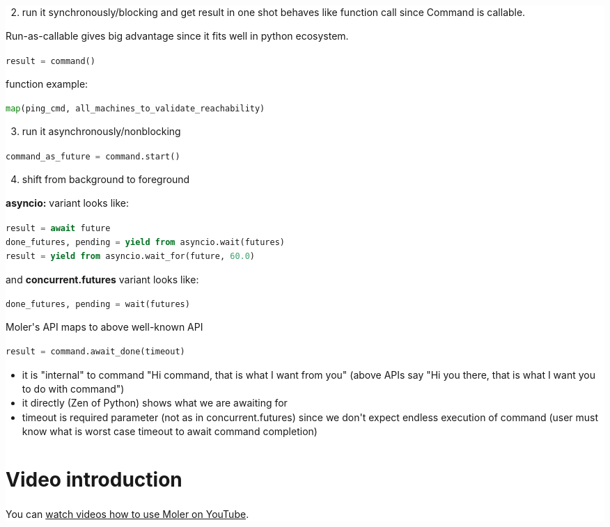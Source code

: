2. run it synchronously/blocking and get result in one shot behaves like function call since Command is callable.

Run-as-callable gives big advantage since it fits well in python ecosystem.
``` python
result = command()
```
function example:
``` python
map(ping_cmd, all_machines_to_validate_reachability)
```

3. run it asynchronously/nonblocking
``` python
command_as_future = command.start()
```

4. shift from background to foreground

**asyncio:** variant looks like:
``` python
result = await future
done_futures, pending = yield from asyncio.wait(futures)
result = yield from asyncio.wait_for(future, 60.0)
```
and **concurrent.futures** variant looks like:
``` python
done_futures, pending = wait(futures)
```
Moler's API maps to above well-known API
``` python
result = command.await_done(timeout)
```
* it is "internal" to command "Hi command, that is what I want from you" (above APIs say "Hi you there, that is what I want you to do with command")
* it directly (Zen of Python) shows what we are awaiting for
* timeout is required parameter (not as in concurrent.futures) since we don't expect endless execution of command (user must know what is worst case timeout to await command completion)

# Video introduction
You can [watch videos how to use Moler on YouTube](https://www.youtube.com/channel/UCgToo2qq8kLMyEgzd4btM9g). 
